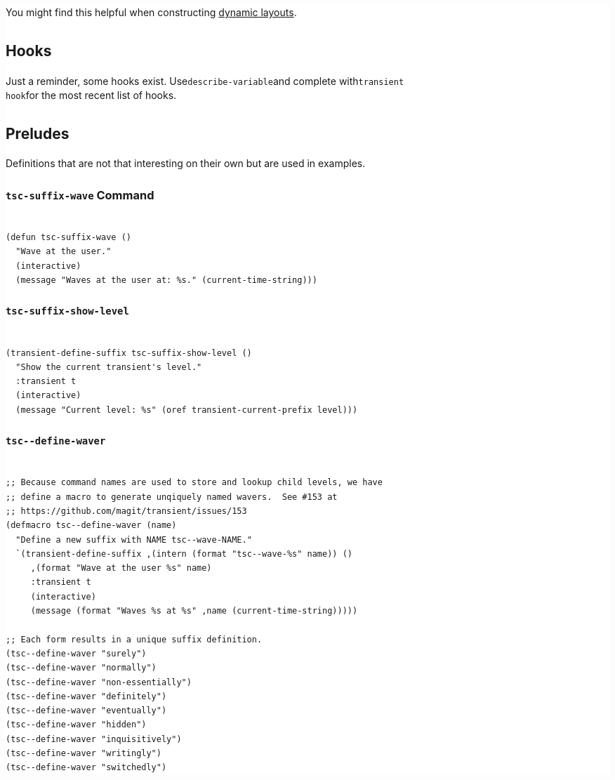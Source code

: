 You might find this helpful when constructing [dynamic layouts](#org6c78b1e).


<a id="org11eebbf"></a>

## Hooks

Just a reminder, some hooks exist. Use<code>describe-variable</code>and complete with<code>transient hook</code>for the most recent list of hooks.


<a id="orgff38980"></a>

## Preludes

Definitions that are not that interesting on their own but are used in examples.


### `tsc-suffix-wave` Command

```elisp

(defun tsc-suffix-wave ()
  "Wave at the user."
  (interactive)
  (message "Waves at the user at: %s." (current-time-string)))

```


### `tsc-suffix-show-level`

```elisp

(transient-define-suffix tsc-suffix-show-level ()
  "Show the current transient's level."
  :transient t
  (interactive)
  (message "Current level: %s" (oref transient-current-prefix level)))

```


### `tsc--define-waver`

```elisp

;; Because command names are used to store and lookup child levels, we have
;; define a macro to generate unqiquely named wavers.  See #153 at
;; https://github.com/magit/transient/issues/153
(defmacro tsc--define-waver (name)
  "Define a new suffix with NAME tsc--wave-NAME."
  `(transient-define-suffix ,(intern (format "tsc--wave-%s" name)) ()
     ,(format "Wave at the user %s" name)
     :transient t
     (interactive)
     (message (format "Waves %s at %s" ,name (current-time-string)))))

;; Each form results in a unique suffix definition.
(tsc--define-waver "surely")
(tsc--define-waver "normally")
(tsc--define-waver "non-essentially")
(tsc--define-waver "definitely")
(tsc--define-waver "eventually")
(tsc--define-waver "hidden")
(tsc--define-waver "inquisitively")
(tsc--define-waver "writingly")
(tsc--define-waver "switchedly")
```